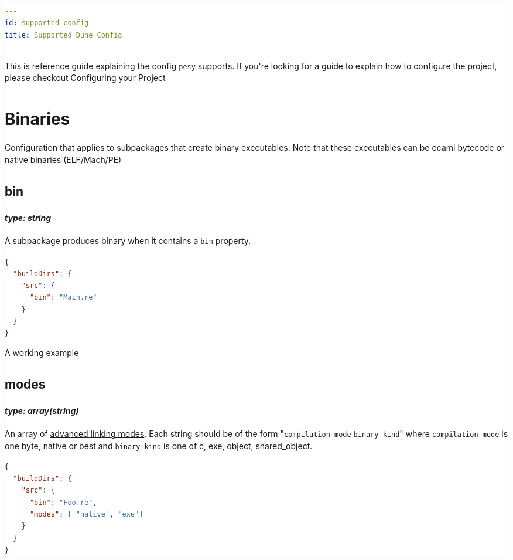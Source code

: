 ```yaml
---
id: supported-config
title: Supported Dune Config
---
```


This is reference guide explaining the config `pesy` supports. If
you're looking for a guide to explain how to configure the project,
please checkout [Configuring your Project](/docs/configuring)

# Binaries

Configuration that applies to subpackages that create binary
executables. Note that these executables can be ocaml bytecode or
native binaries (ELF/Mach/PE) 

## bin
#### *type: string*
A subpackage produces binary when it contains a `bin` property. 

```json
{
  "buildDirs": {
    "src": {
      "bin": "Main.re"
    }
  }
}
```
[A working example](https://github.com/prometheansacrifice/pesy-samples/blob/master/simple-bin/package.json)

## modes
#### *type: array(string)*
An array of [advanced linking
modes](https://dune.readthedocs.io/en/latest/dune-files.html?highlight=modules_without_implementation#linking-modes). Each
string should be of the form "`compilation-mode` `binary-kind`" where
`compilation-mode` is one byte, native or best and `binary-kind` is
one of c, exe, object, shared_object. 

```json
{
  "buildDirs": {
    "src": {
	  "bin": "Foo.re",
	  "modes": [ "native", "exe"] 
	}
  }
}
```
